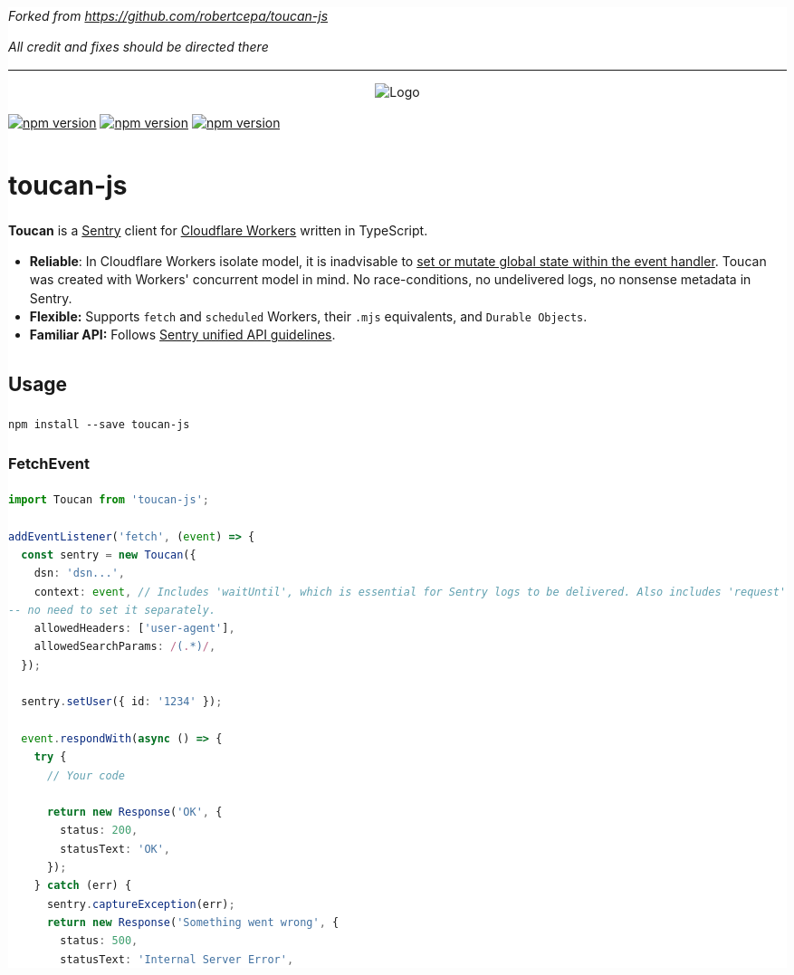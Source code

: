 
_Forked from https://github.com/robertcepa/toucan-js_

_All credit and fixes should be directed there_

---

<p align="center">
  <img src="https://i.imgur.com/zHw4F3x.jpg" alt="Logo" height="300">
</p>

[![npm version](https://img.shields.io/npm/v/toucan-js)](https://www.npmjs.com/package/toucan-js)
[![npm version](https://img.shields.io/npm/dw/toucan-js)](https://www.npmjs.com/package/toucan-js)
[![npm version](https://img.shields.io/npm/types/toucan-js)](https://www.npmjs.com/package/toucan-js)

# toucan-js

**Toucan** is a [Sentry](https://docs.sentry.io/) client for [Cloudflare Workers](https://developers.cloudflare.com/workers/) written in TypeScript.

- **Reliable**: In Cloudflare Workers isolate model, it is inadvisable to [set or mutate global state within the event handler](https://developers.cloudflare.com/workers/about/how-it-works). Toucan was created with Workers' concurrent model in mind. No race-conditions, no undelivered logs, no nonsense metadata in Sentry.
- **Flexible:** Supports `fetch` and `scheduled` Workers, their `.mjs` equivalents, and `Durable Objects`.
- **Familiar API:** Follows [Sentry unified API guidelines](https://docs.sentry.io/development/sdk-dev/unified-api/).

## Usage

```
npm install --save toucan-js
```

### FetchEvent

```ts
import Toucan from 'toucan-js';

addEventListener('fetch', (event) => {
  const sentry = new Toucan({
    dsn: 'dsn...',
    context: event, // Includes 'waitUntil', which is essential for Sentry logs to be delivered. Also includes 'request' -- no need to set it separately.
    allowedHeaders: ['user-agent'],
    allowedSearchParams: /(.*)/,
  });

  sentry.setUser({ id: '1234' });

  event.respondWith(async () => {
    try {
      // Your code

      return new Response('OK', {
        status: 200,
        statusText: 'OK',
      });
    } catch (err) {
      sentry.captureException(err);
      return new Response('Something went wrong', {
        status: 500,
        statusText: 'Internal Server Error',
```